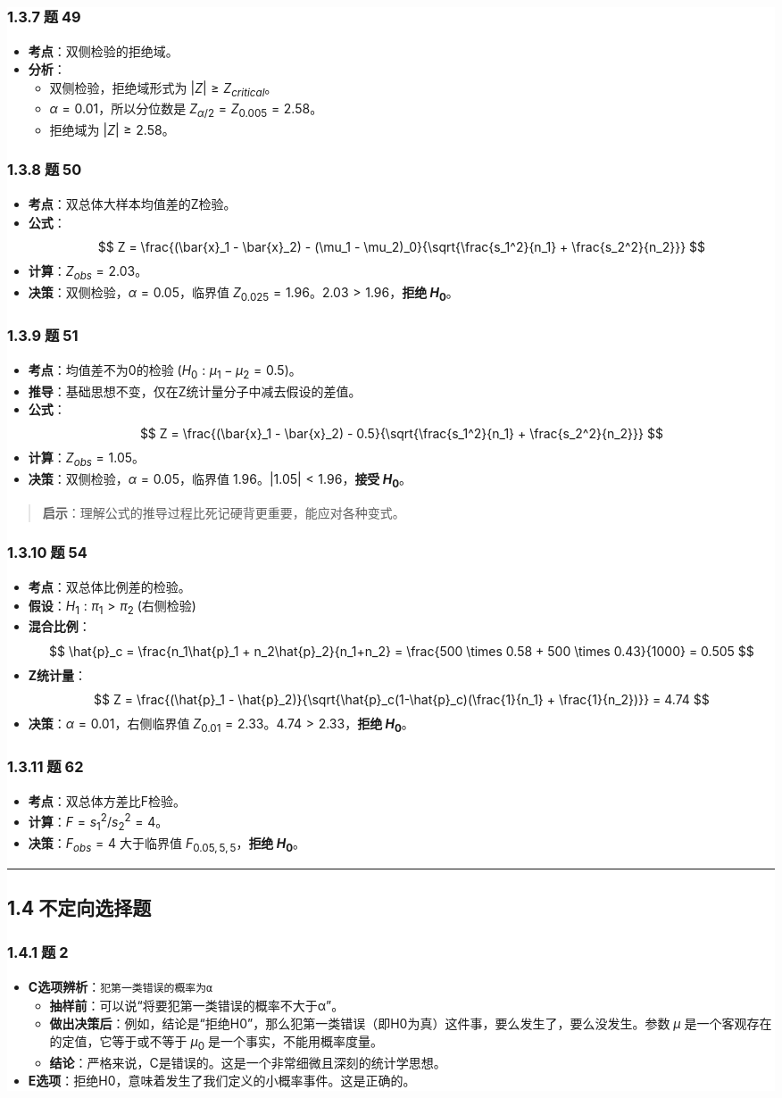 ### 1.3.7 题 49
-   **考点**：双侧检验的拒绝域。
-   **分析**：
    -   双侧检验，拒绝域形式为 $|Z| \ge Z_{critical}$。
    -   $\alpha = 0.01$，所以分位数是 $Z_{\alpha/2} = Z_{0.005} = 2.58$。
    -   拒绝域为 $|Z| \ge 2.58$。

### 1.3.8 题 50
-   **考点**：双总体大样本均值差的Z检验。
-   **公式**：
    $$ Z = \frac{(\bar{x}_1 - \bar{x}_2) - (\mu_1 - \mu_2)_0}{\sqrt{\frac{s_1^2}{n_1} + \frac{s_2^2}{n_2}}} $$
-   **计算**：$Z_{obs} = 2.03$。
-   **决策**：双侧检验，$\alpha=0.05$，临界值 $Z_{0.025}=1.96$。$2.03 > 1.96$，**拒绝 $H_0$**。

### 1.3.9 题 51
-   **考点**：均值差不为0的检验 ($H_0: \mu_1 - \mu_2 = 0.5$)。
-   **推导**：基础思想不变，仅在Z统计量分子中减去假设的差值。
-   **公式**：
    $$ Z = \frac{(\bar{x}_1 - \bar{x}_2) - 0.5}{\sqrt{\frac{s_1^2}{n_1} + \frac{s_2^2}{n_2}}} $$
-   **计算**：$Z_{obs} = 1.05$。
-   **决策**：双侧检验，$\alpha=0.05$，临界值 $1.96$。$|1.05| < 1.96$，**接受 $H_0$**。
> **启示**：理解公式的推导过程比死记硬背更重要，能应对各种变式。

### 1.3.10 题 54
-   **考点**：双总体比例差的检验。
-   **假设**：$H_1: \pi_1 > \pi_2$ (右侧检验)
-   **混合比例**：
    $$ \hat{p}_c = \frac{n_1\hat{p}_1 + n_2\hat{p}_2}{n_1+n_2} = \frac{500 \times 0.58 + 500 \times 0.43}{1000} = 0.505 $$
-   **Z统计量**：
    $$ Z = \frac{(\hat{p}_1 - \hat{p}_2)}{\sqrt{\hat{p}_c(1-\hat{p}_c)(\frac{1}{n_1} + \frac{1}{n_2})}} = 4.74 $$
-   **决策**：$\alpha=0.01$，右侧临界值 $Z_{0.01} = 2.33$。$4.74 > 2.33$，**拒绝 $H_0$**。

### 1.3.11 题 62
-   **考点**：双总体方差比F检验。
-   **计算**：$F = s_1^2 / s_2^2 = 4$。
-   **决策**：$F_{obs}=4$ 大于临界值 $F_{0.05, 5, 5}$，**拒绝 $H_0$**。

---
## 1.4 不定向选择题

### 1.4.1 题 2
-   **C选项辨析**：`犯第一类错误的概率为α`
    -   **抽样前**：可以说“将要犯第一类错误的概率不大于α”。
    -   **做出决策后**：例如，结论是“拒绝H0”，那么犯第一类错误（即H0为真）这件事，要么发生了，要么没发生。参数 $\mu$ 是一个客观存在的定值，它等于或不等于 $\mu_0$ 是一个事实，不能用概率度量。
    -   **结论**：严格来说，C是错误的。这是一个非常细微且深刻的统计学思想。
-   **E选项**：拒绝H0，意味着发生了我们定义的小概率事件。这是正确的。
